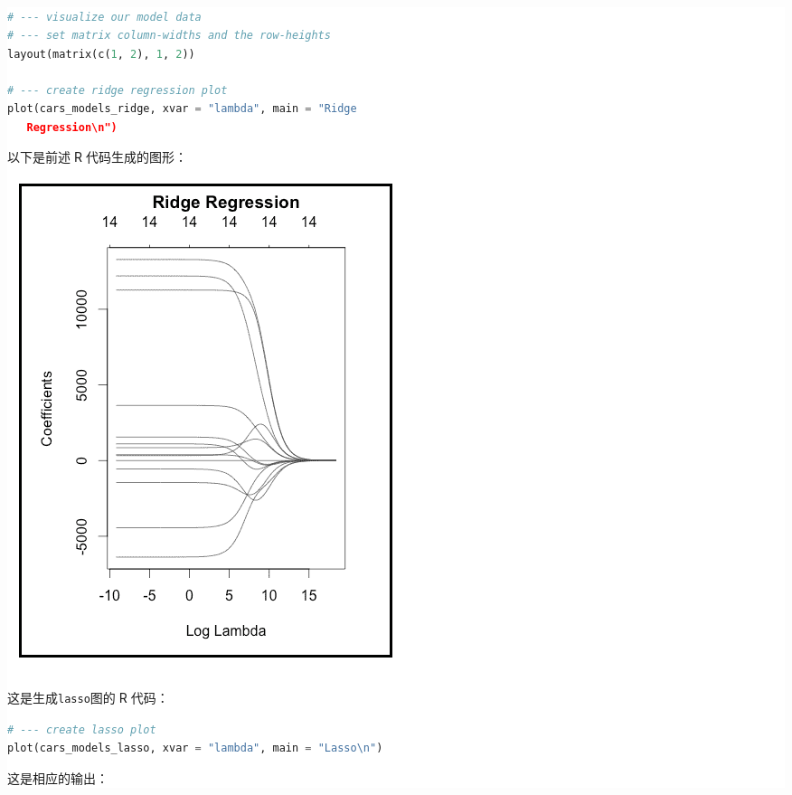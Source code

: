 ```py
# --- visualize our model data 
# --- set matrix column-widths and the row-heights 
layout(matrix(c(1, 2), 1, 2)) 

# --- create ridge regression plot 
plot(cars_models_ridge, xvar = "lambda", main = "Ridge  
   Regression\n")
```

以下是前述 R 代码生成的图形：

![](img/966624e3-2d01-46cd-a46d-bf473ac56cc6.png)

这是生成`lasso`图的 R 代码：

```py
# --- create lasso plot 
plot(cars_models_lasso, xvar = "lambda", main = "Lasso\n") 
```

这是相应的输出：
